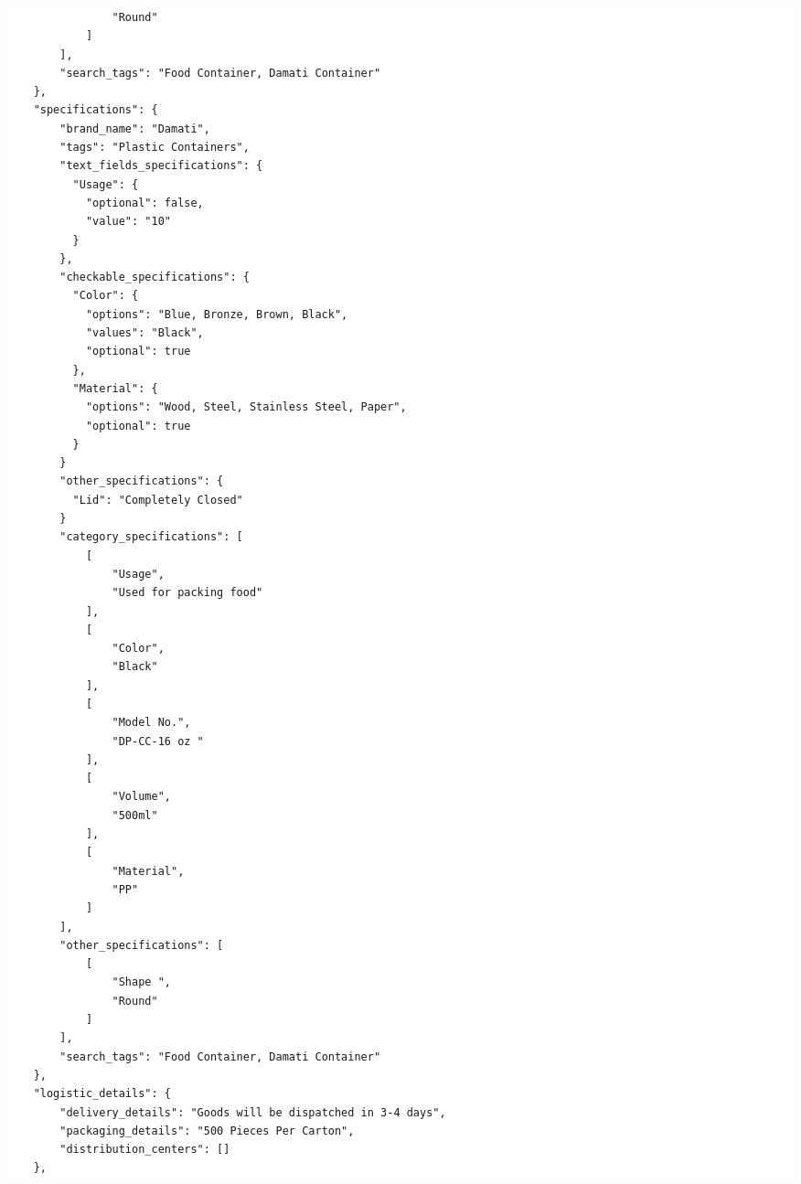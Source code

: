 ```http
                "Round"
            ]
        ],
        "search_tags": "Food Container, Damati Container"
    },
    "specifications": {
        "brand_name": "Damati",
        "tags": "Plastic Containers",
        "text_fields_specifications": {
          "Usage": {
            "optional": false,
            "value": "10"
          }
        },
        "checkable_specifications": {
          "Color": {
            "options": "Blue, Bronze, Brown, Black",
            "values": "Black",
            "optional": true
          },
          "Material": {
            "options": "Wood, Steel, Stainless Steel, Paper",
            "optional": true
          }
        }
        "other_specifications": {
          "Lid": "Completely Closed"
        }
        "category_specifications": [
            [
                "Usage",
                "Used for packing food"
            ],
            [
                "Color",
                "Black"
            ],
            [
                "Model No.",
                "DP-CC-16 oz "
            ],
            [
                "Volume",
                "500ml"
            ],
            [
                "Material",
                "PP"
            ]
        ],
        "other_specifications": [
            [
                "Shape ",
                "Round"
            ]
        ],
        "search_tags": "Food Container, Damati Container"
    },
    "logistic_details": {
        "delivery_details": "Goods will be dispatched in 3-4 days",
        "packaging_details": "500 Pieces Per Carton",
        "distribution_centers": []
    },
```